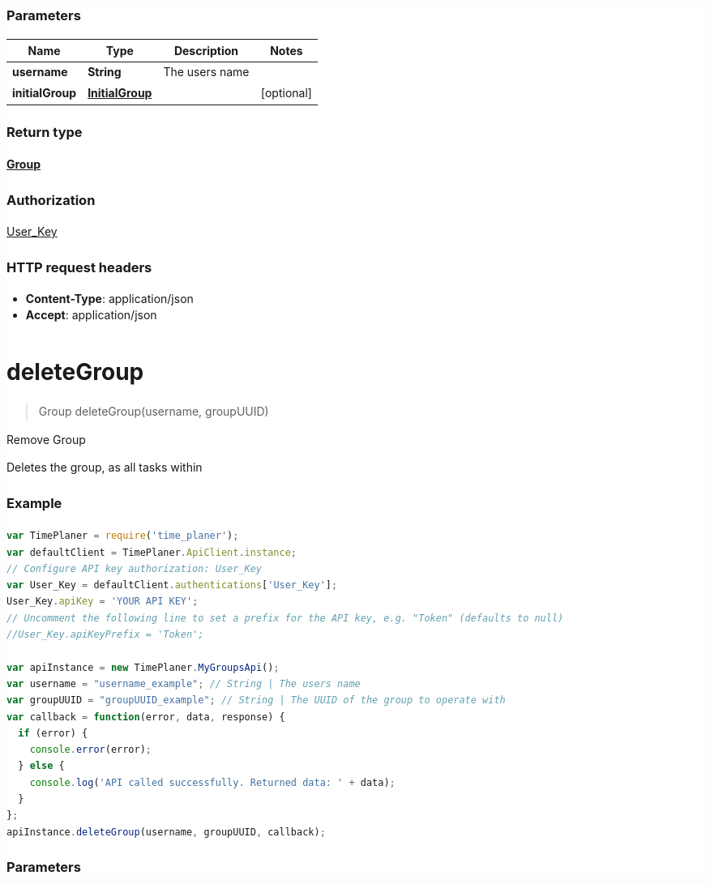 ### Parameters

Name | Type | Description  | Notes
------------- | ------------- | ------------- | -------------
 **username** | **String**| The users name | 
 **initialGroup** | [**InitialGroup**](../DataTypes/InitialGroup.md)|  | [optional] 

### Return type

[**Group**](../DataTypes/Group.md)

### Authorization

[User_Key](../README.md#User_Key)

### HTTP request headers

 - **Content-Type**: application/json
 - **Accept**: application/json

<a name="deleteGroup"></a>
# **deleteGroup**
> Group deleteGroup(username, groupUUID)

Remove Group

Deletes the group, as all tasks within

### Example
```javascript
var TimePlaner = require('time_planer');
var defaultClient = TimePlaner.ApiClient.instance;
// Configure API key authorization: User_Key
var User_Key = defaultClient.authentications['User_Key'];
User_Key.apiKey = 'YOUR API KEY';
// Uncomment the following line to set a prefix for the API key, e.g. "Token" (defaults to null)
//User_Key.apiKeyPrefix = 'Token';

var apiInstance = new TimePlaner.MyGroupsApi();
var username = "username_example"; // String | The users name
var groupUUID = "groupUUID_example"; // String | The UUID of the group to operate with
var callback = function(error, data, response) {
  if (error) {
    console.error(error);
  } else {
    console.log('API called successfully. Returned data: ' + data);
  }
};
apiInstance.deleteGroup(username, groupUUID, callback);
```

### Parameters
